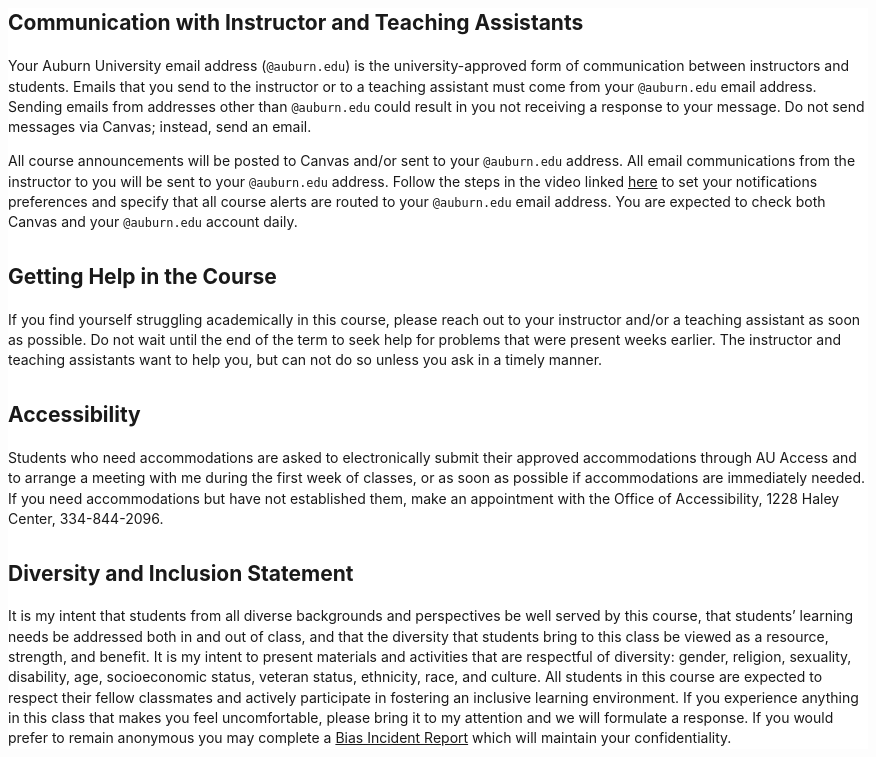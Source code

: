 
## Communication with Instructor and Teaching Assistants

Your Auburn University email address (`@auburn.edu`) is the university-approved
form of communication between instructors and students. Emails that you send to
the instructor or to a teaching assistant must come from your `@auburn.edu`
email address. Sending emails from addresses other than `@auburn.edu` could
result in you not receiving a response to your message. Do not send messages via
Canvas; instead, send an email.

All course announcements will be posted to Canvas and/or sent to your
`@auburn.edu` address. All email communications from the instructor to you
will be sent to your `@auburn.edu` address. Follow the steps in the video
linked
[here](https://community.canvaslms.com/t5/Video-Guide/Notification-Preferences-All-Users/ta-p/383690)
to set your notifications preferences and specify that all course alerts are
routed to your `@auburn.edu` email address. You are expected to check both
Canvas and your `@auburn.edu` account daily. 


## Getting Help in the Course

If you find yourself struggling academically in this course, please reach out to
your instructor and/or a teaching assistant as soon as possible. Do not wait
until the end of the term to seek help for problems that were present weeks
earlier. The instructor and teaching assistants want to help you, but can not do
so unless you ask in a timely manner.


## Accessibility

Students who need accommodations are asked to electronically submit their
approved accommodations through AU Access and to arrange a meeting with me
during the first week of classes, or as soon as possible if accommodations are
immediately needed. If you need accommodations but have not established them,
make an appointment with the Office of Accessibility, 1228 Haley Center,
334-844-2096.


## Diversity and Inclusion Statement

It is my intent that students from all diverse backgrounds and perspectives be
well served by this course, that students’ learning needs be addressed both in
and out of class, and that the diversity that students bring to this class be
viewed as a resource, strength, and benefit. It is my intent to present
materials and activities that are respectful of diversity: gender, religion,
sexuality, disability, age, socioeconomic status, veteran status, ethnicity,
race, and culture. All students in this course are expected to respect their
fellow classmates and actively participate in fostering an inclusive learning
environment. If you experience anything in this class that makes you feel
uncomfortable, please bring it to my attention and we will formulate a
response. If you would prefer to remain anonymous you may complete a 
[Bias Incident Report](http://studentaffairs.auburn.edu/bert/submit-a-report-of-bias/) 
which will maintain your confidentiality.
